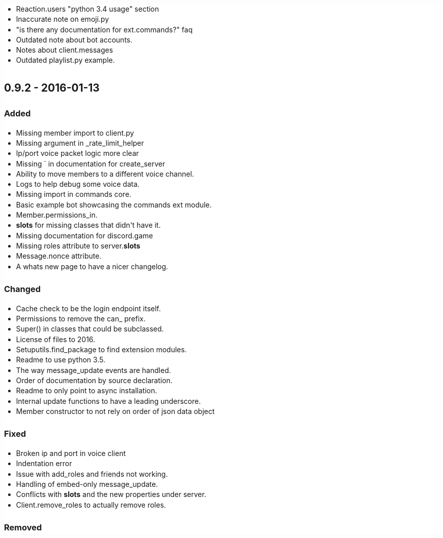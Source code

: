 * Reaction.users "python 3.4 usage" section
* Inaccurate note on emoji.py
* "is there any documentation for ext.commands?" faq
* Outdated note about bot accounts.
* Notes about client.messages
* Outdated playlist.py example.

## 0.9.2 - 2016-01-13

### Added

* Missing member import to client.py
* Missing argument in _rate_limit_helper
* Ip/port voice packet logic more clear
* Missing ` in documentation for create_server
* Ability to move members to a different voice channel.
* Logs to help debug some voice data.
* Missing import in commands core.
* Basic example bot showcasing the commands ext module.
* Member.permissions_in.
* __slots__ for missing classes that didn't have it.
* Missing documentation for discord.game
* Missing roles attribute to server.__slots__
* Message.nonce attribute.
* A whats new page to have a nicer changelog.

### Changed

* Cache check to be the login endpoint itself.
* Permissions to remove the can_ prefix.
* Super() in classes that could be subclassed.
* License of files to 2016.
* Setuputils.find_package to find extension modules.
* Readme to use python 3.5.
* The way message_update events are handled.
* Order of documentation by source declaration.
* Readme to only point to async installation.
* Internal update functions to have a leading underscore.
* Member constructor to not rely on order of json data object

### Fixed

* Broken ip and port in voice client
* Indentation error
* Issue with add_roles and friends not working.
* Handling of embed-only message_update.
* Conflicts with __slots__ and the new properties under server.
* Client.remove_roles to actually remove roles.

### Removed
